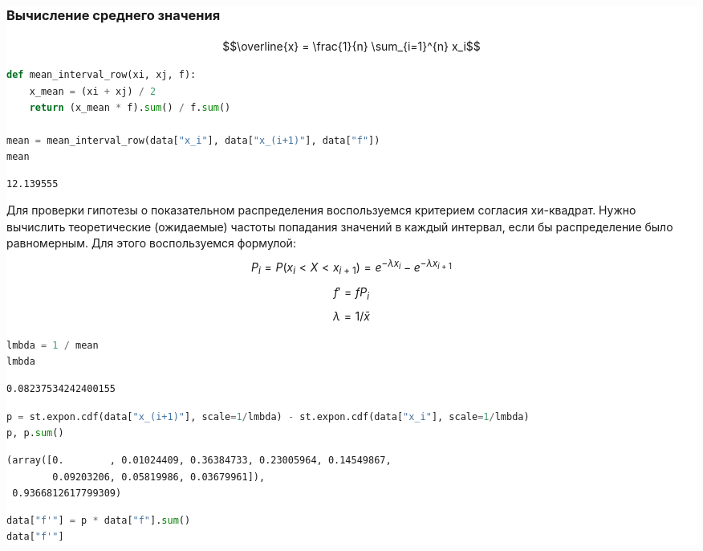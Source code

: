 


### Вычисление среднего значения

$$\overline{x} = \frac{1}{n} \sum_{i=1}^{n} x_i$$


```python
def mean_interval_row(xi, xj, f):
    x_mean = (xi + xj) / 2
    return (x_mean * f).sum() / f.sum()

mean = mean_interval_row(data["x_i"], data["x_(i+1)"], data["f"])
mean
```




    12.139555



Для проверки гипотезы о показательном распределения воспользуемся критерием согласия хи-квадрат. Нужно вычислить теоретические (ожидаемые) частоты попадания значений в каждый интервал, если бы распределение было равномерным. Для этого воспользуемся формулой:
$$P_i=P(x_i < X < x_{i+1})=e^{-\lambda x_i} - e^{-\lambda x_{i+1}}$$
$$f' = fP_i$$
$$\lambda = 1/\bar{x}$$


```python
lmbda = 1 / mean
lmbda
```




    0.08237534242400155




```python
p = st.expon.cdf(data["x_(i+1)"], scale=1/lmbda) - st.expon.cdf(data["x_i"], scale=1/lmbda)
p, p.sum()
```




    (array([0.        , 0.01024409, 0.36384733, 0.23005964, 0.14549867,
            0.09203206, 0.05819986, 0.03679961]),
     0.9366812617799309)




```python
data["f'"] = p * data["f"].sum()
data["f'"]
```


